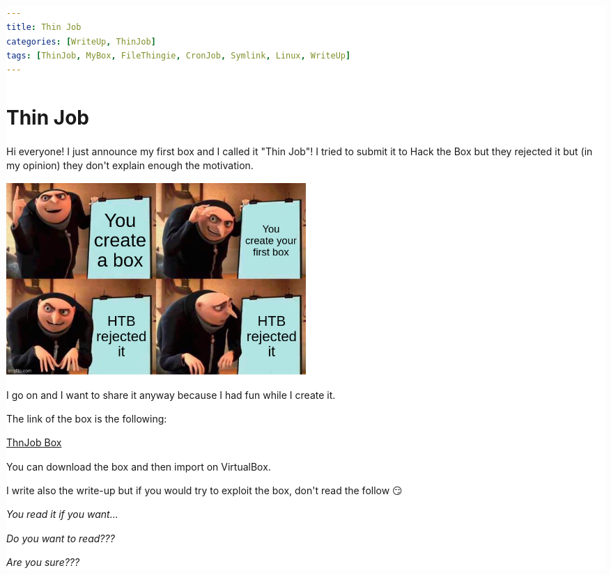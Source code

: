 ```yaml
---
title: Thin Job
categories: [WriteUp, ThinJob]
tags: [ThinJob, MyBox, FileThingie, CronJob, Symlink, Linux, WriteUp]
---
```


# Thin Job

Hi everyone! I just announce my first box and I called it "Thin Job"! I tried to submit it to Hack the Box but they rejected it but (in my opinion) they don't explain enough the motivation.

<img src="/assets/img/meme/rejectedBox.jpg" width="50%" height="50%">

I go on and I want to share it anyway because I had fun while I create it.

The link of the box is the following:

[ThnJob Box](https://mega.nz/file/8FkQFRzK#bvorxu2FcKjz4bdLJg6x39in_8ikhGIZltYk3_5Cgl0)

You can download the box and then import on VirtualBox.

I write also the write-up but if you would try to exploit the box, don't read the follow &#128527;


*You read it if you want...*

*Do you want to read???*

*Are you sure???*
